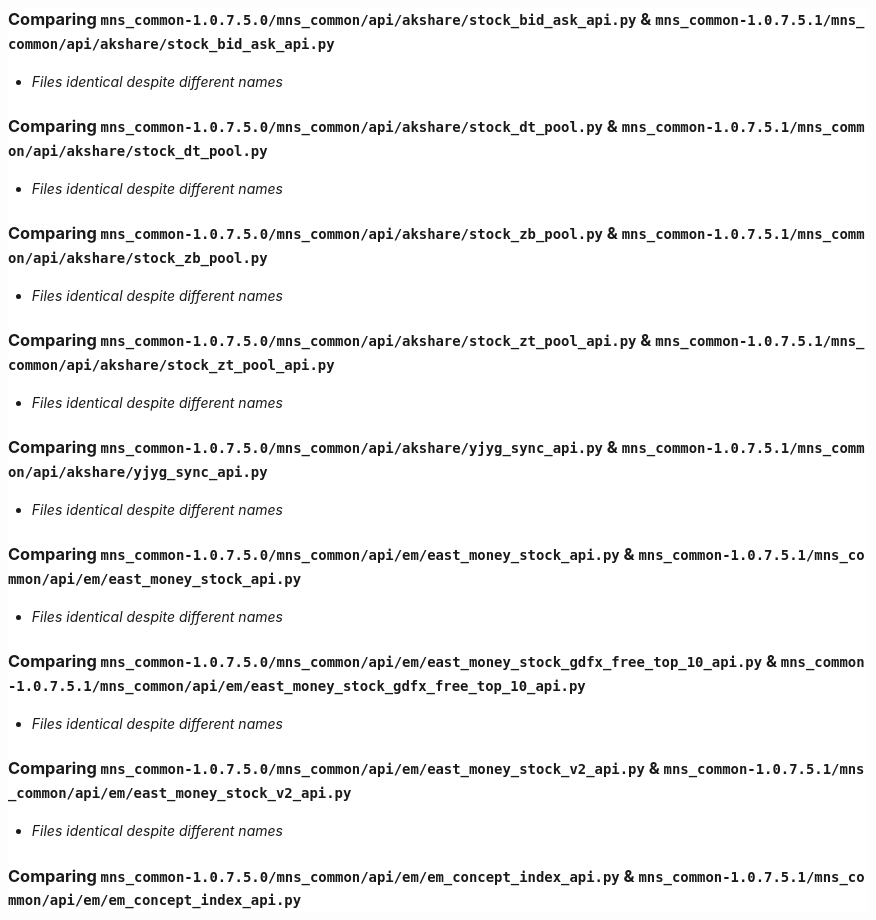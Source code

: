 ### Comparing `mns_common-1.0.7.5.0/mns_common/api/akshare/stock_bid_ask_api.py` & `mns_common-1.0.7.5.1/mns_common/api/akshare/stock_bid_ask_api.py`

 * *Files identical despite different names*

### Comparing `mns_common-1.0.7.5.0/mns_common/api/akshare/stock_dt_pool.py` & `mns_common-1.0.7.5.1/mns_common/api/akshare/stock_dt_pool.py`

 * *Files identical despite different names*

### Comparing `mns_common-1.0.7.5.0/mns_common/api/akshare/stock_zb_pool.py` & `mns_common-1.0.7.5.1/mns_common/api/akshare/stock_zb_pool.py`

 * *Files identical despite different names*

### Comparing `mns_common-1.0.7.5.0/mns_common/api/akshare/stock_zt_pool_api.py` & `mns_common-1.0.7.5.1/mns_common/api/akshare/stock_zt_pool_api.py`

 * *Files identical despite different names*

### Comparing `mns_common-1.0.7.5.0/mns_common/api/akshare/yjyg_sync_api.py` & `mns_common-1.0.7.5.1/mns_common/api/akshare/yjyg_sync_api.py`

 * *Files identical despite different names*

### Comparing `mns_common-1.0.7.5.0/mns_common/api/em/east_money_stock_api.py` & `mns_common-1.0.7.5.1/mns_common/api/em/east_money_stock_api.py`

 * *Files identical despite different names*

### Comparing `mns_common-1.0.7.5.0/mns_common/api/em/east_money_stock_gdfx_free_top_10_api.py` & `mns_common-1.0.7.5.1/mns_common/api/em/east_money_stock_gdfx_free_top_10_api.py`

 * *Files identical despite different names*

### Comparing `mns_common-1.0.7.5.0/mns_common/api/em/east_money_stock_v2_api.py` & `mns_common-1.0.7.5.1/mns_common/api/em/east_money_stock_v2_api.py`

 * *Files identical despite different names*

### Comparing `mns_common-1.0.7.5.0/mns_common/api/em/em_concept_index_api.py` & `mns_common-1.0.7.5.1/mns_common/api/em/em_concept_index_api.py`
